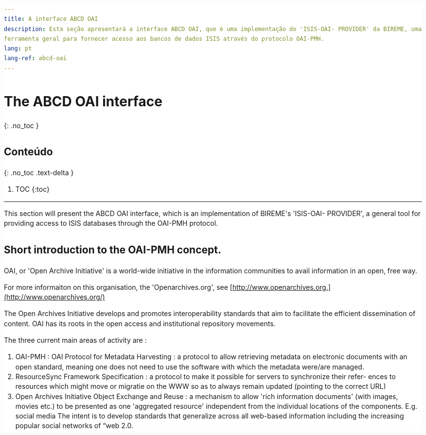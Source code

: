 ```yaml
---
title: A interface ABCD OAI
description: Esta seção apresentará a interface ABCD OAI, que é uma implementação do 'ISIS-OAI- PROVIDER' da BIREME, uma ferramenta geral para fornecer acesso aos bancos de dados ISIS através do protocolo OAI-PMH.
lang: pt
lang-ref: abcd-oai
---
```



# The ABCD OAI interface

{: .no_toc }

## Conteúdo
{: .no_toc .text-delta }

1. TOC
{:toc}

---

  
This section will present the ABCD OAI interface, which is an implementation of BIREME's 'ISIS-OAI- PROVIDER', a general tool for providing access to ISIS databases through the OAI-PMH protocol.

  

## Short introduction to the OAI-PMH concept.

OAI, or 'Open Archive Initiative' is a world-wide initiative in the information communities to avail information in an open, free way.

For more informaiton on this organisation, the 'Openarchives.org', see [http://www.openarchives.org.](http://www.openarchives.org/)

The Open Archives Initiative develops and promotes interoperability standards that aim to facilitate the efficient dissemination of content. OAI has its roots in the open access and institutional repository movements.

The three current main areas of activity are :
1.  OAI-PMH : OAI Protocol for Metadata Harvesting : a protocol to allow retrieving metadata on electronic documents with an open standard, meaning one does not need to use the software with which the metadata were/are managed.
2.  ResourceSync Framework Specification : a protocol to make it possible for servers to synchronize their refer- ences to resources which might move or migratie on the WWW so as to always remain updated (pointing to the correct URL)
3.  Open Archives Initiative Object Exchange and Reuse : a mechanism to allow 'rich information documents' (with images, movies etc.) to be presented as one 'aggregated resource' independent from the individual locations of the components. E.g. social media The intent is to develop standards that generalize across all web-based information including the increasing popular social networks of “web 2.0.  
